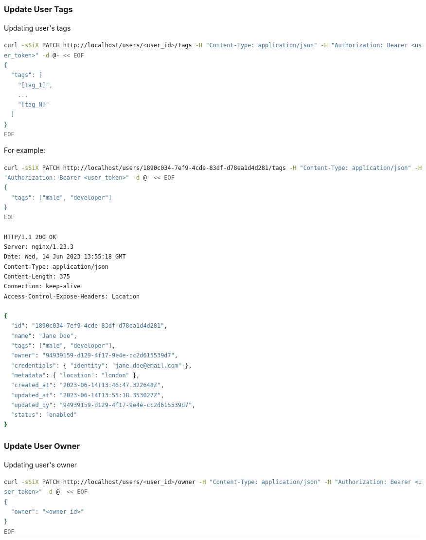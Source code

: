 ### Update User Tags

Updating user's tags

```bash
curl -sSiX PATCH http://localhost/users/<user_id>/tags -H "Content-Type: application/json" -H "Authorization: Bearer <user_token>" -d @- << EOF
{
  "tags": [
    "[tag_1]",
    ...
    "[tag_N]"
  ]
}
EOF
```

For example:

```bash
curl -sSiX PATCH http://localhost/users/1890c034-7ef9-4cde-83df-d78ea1d4d281/tags -H "Content-Type: application/json" -H "Authorization: Bearer <user_token>" -d @- << EOF
{
  "tags": ["male", "developer"]
}
EOF

HTTP/1.1 200 OK
Server: nginx/1.23.3
Date: Wed, 14 Jun 2023 13:55:18 GMT
Content-Type: application/json
Content-Length: 375
Connection: keep-alive
Access-Control-Expose-Headers: Location

{
  "id": "1890c034-7ef9-4cde-83df-d78ea1d4d281",
  "name": "Jane Doe",
  "tags": ["male", "developer"],
  "owner": "94939159-d129-4f17-9e4e-cc2d615539d7",
  "credentials": { "identity": "jane.doe@email.com" },
  "metadata": { "location": "london" },
  "created_at": "2023-06-14T13:46:47.322648Z",
  "updated_at": "2023-06-14T13:55:18.353027Z",
  "updated_by": "94939159-d129-4f17-9e4e-cc2d615539d7",
  "status": "enabled"
}
```

### Update User Owner

Updating user's owner

```bash
curl -sSiX PATCH http://localhost/users/<user_id>/owner -H "Content-Type: application/json" -H "Authorization: Bearer <user_token>" -d @- << EOF
{
  "owner": "<owner_id>"
}
EOF
```


[api]: https://absmach.github.io/magistrala